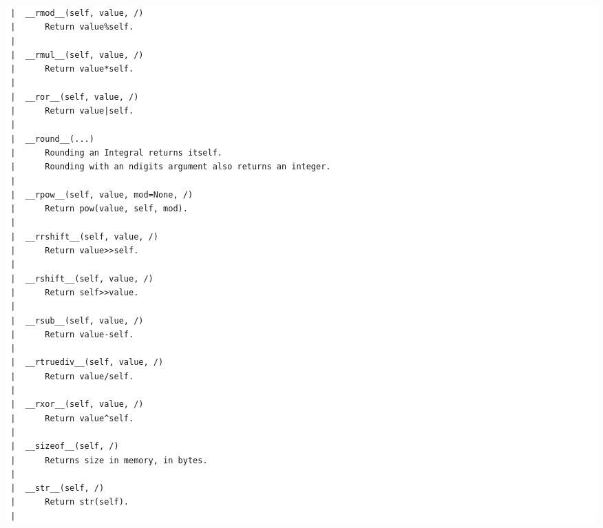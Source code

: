      |  __rmod__(self, value, /)
     |      Return value%self.
     |  
     |  __rmul__(self, value, /)
     |      Return value*self.
     |  
     |  __ror__(self, value, /)
     |      Return value|self.
     |  
     |  __round__(...)
     |      Rounding an Integral returns itself.
     |      Rounding with an ndigits argument also returns an integer.
     |  
     |  __rpow__(self, value, mod=None, /)
     |      Return pow(value, self, mod).
     |  
     |  __rrshift__(self, value, /)
     |      Return value>>self.
     |  
     |  __rshift__(self, value, /)
     |      Return self>>value.
     |  
     |  __rsub__(self, value, /)
     |      Return value-self.
     |  
     |  __rtruediv__(self, value, /)
     |      Return value/self.
     |  
     |  __rxor__(self, value, /)
     |      Return value^self.
     |  
     |  __sizeof__(self, /)
     |      Returns size in memory, in bytes.
     |  
     |  __str__(self, /)
     |      Return str(self).
     |  